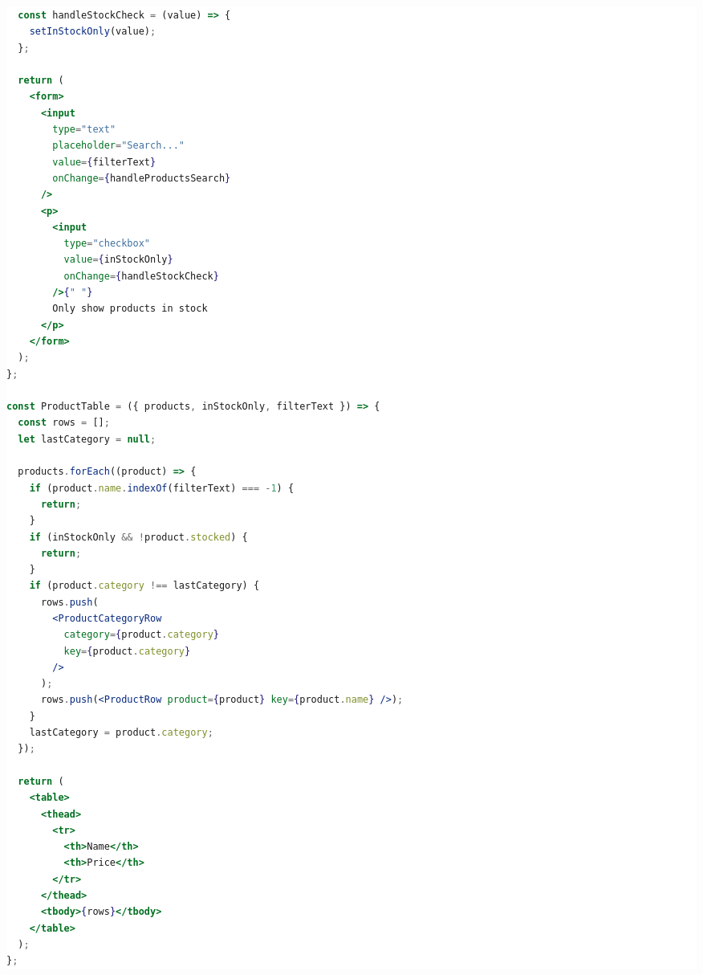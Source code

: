 ```jsx
  const handleStockCheck = (value) => {
    setInStockOnly(value);
  };

  return (
    <form>
      <input
        type="text"
        placeholder="Search..."
        value={filterText}
        onChange={handleProductsSearch}
      />
      <p>
        <input
          type="checkbox"
          value={inStockOnly}
          onChange={handleStockCheck}
        />{" "}
        Only show products in stock
      </p>
    </form>
  );
};

const ProductTable = ({ products, inStockOnly, filterText }) => {
  const rows = [];
  let lastCategory = null;

  products.forEach((product) => {
    if (product.name.indexOf(filterText) === -1) {
      return;
    }
    if (inStockOnly && !product.stocked) {
      return;
    }
    if (product.category !== lastCategory) {
      rows.push(
        <ProductCategoryRow
          category={product.category}
          key={product.category}
        />
      );
      rows.push(<ProductRow product={product} key={product.name} />);
    }
    lastCategory = product.category;
  });

  return (
    <table>
      <thead>
        <tr>
          <th>Name</th>
          <th>Price</th>
        </tr>
      </thead>
      <tbody>{rows}</tbody>
    </table>
  );
};
```
